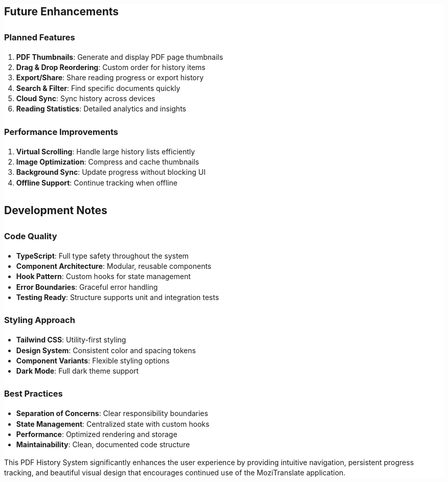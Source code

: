 ## Future Enhancements

### Planned Features
1. **PDF Thumbnails**: Generate and display PDF page thumbnails
2. **Drag & Drop Reordering**: Custom order for history items
3. **Export/Share**: Share reading progress or export history
4. **Search & Filter**: Find specific documents quickly
5. **Cloud Sync**: Sync history across devices
6. **Reading Statistics**: Detailed analytics and insights

### Performance Improvements
1. **Virtual Scrolling**: Handle large history lists efficiently
2. **Image Optimization**: Compress and cache thumbnails
3. **Background Sync**: Update progress without blocking UI
4. **Offline Support**: Continue tracking when offline

## Development Notes

### Code Quality
- **TypeScript**: Full type safety throughout the system
- **Component Architecture**: Modular, reusable components
- **Hook Pattern**: Custom hooks for state management
- **Error Boundaries**: Graceful error handling
- **Testing Ready**: Structure supports unit and integration tests

### Styling Approach
- **Tailwind CSS**: Utility-first styling
- **Design System**: Consistent color and spacing tokens
- **Component Variants**: Flexible styling options
- **Dark Mode**: Full dark theme support

### Best Practices
- **Separation of Concerns**: Clear responsibility boundaries
- **State Management**: Centralized state with custom hooks
- **Performance**: Optimized rendering and storage
- **Maintainability**: Clean, documented code structure

This PDF History System significantly enhances the user experience by providing intuitive navigation, persistent progress tracking, and beautiful visual design that encourages continued use of the MoziTranslate application.
